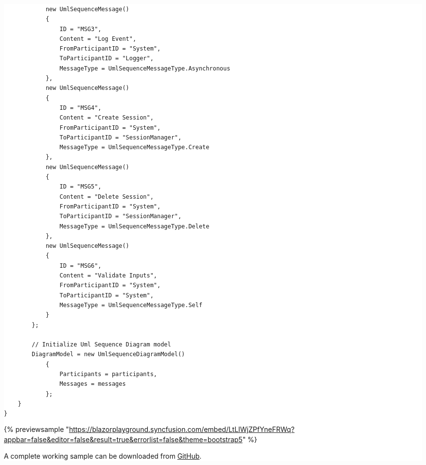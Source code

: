 ```cshtml
            new UmlSequenceMessage()
            {
                ID = "MSG3",
                Content = "Log Event",
                FromParticipantID = "System",
                ToParticipantID = "Logger",
                MessageType = UmlSequenceMessageType.Asynchronous
            },
            new UmlSequenceMessage()
            {
                ID = "MSG4",
                Content = "Create Session",
                FromParticipantID = "System",
                ToParticipantID = "SessionManager",
                MessageType = UmlSequenceMessageType.Create
            },
            new UmlSequenceMessage()
            {
                ID = "MSG5",
                Content = "Delete Session",
                FromParticipantID = "System",
                ToParticipantID = "SessionManager",
                MessageType = UmlSequenceMessageType.Delete
            },
            new UmlSequenceMessage()
            {
                ID = "MSG6",
                Content = "Validate Inputs",
                FromParticipantID = "System",
                ToParticipantID = "System",
                MessageType = UmlSequenceMessageType.Self
            }
        };

        // Initialize Uml Sequence Diagram model
        DiagramModel = new UmlSequenceDiagramModel()
            {
                Participants = participants,
                Messages = messages
            };
    }
}

```
{% previewsample "https://blazorplayground.syncfusion.com/embed/LtLIWjZPfYneFRWq?appbar=false&editor=false&result=true&errorlist=false&theme=bootstrap5" %}

A complete working sample can be downloaded from [GitHub]().

